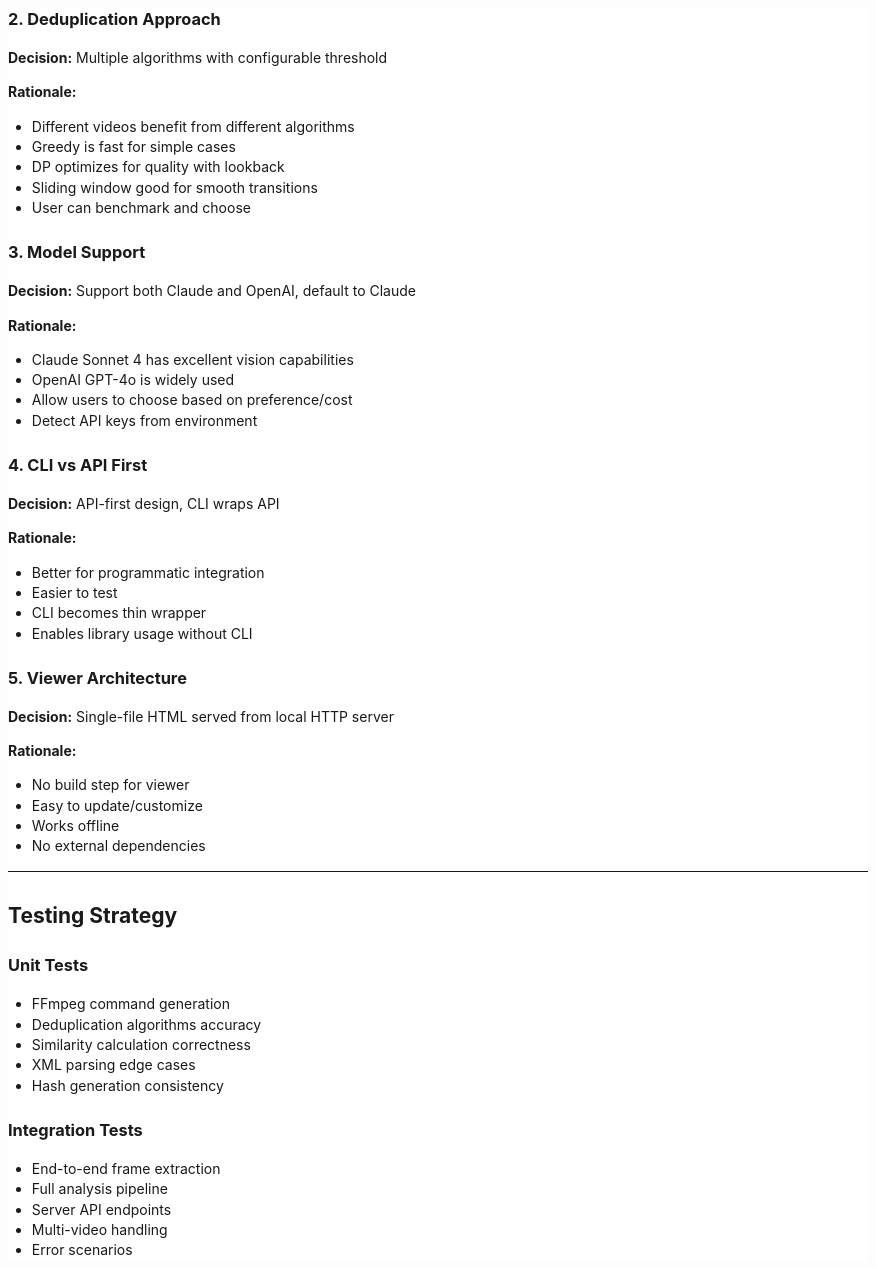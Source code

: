 ### 2. Deduplication Approach
**Decision:** Multiple algorithms with configurable threshold

**Rationale:**
- Different videos benefit from different algorithms
- Greedy is fast for simple cases
- DP optimizes for quality with lookback
- Sliding window good for smooth transitions
- User can benchmark and choose

### 3. Model Support
**Decision:** Support both Claude and OpenAI, default to Claude

**Rationale:**
- Claude Sonnet 4 has excellent vision capabilities
- OpenAI GPT-4o is widely used
- Allow users to choose based on preference/cost
- Detect API keys from environment

### 4. CLI vs API First
**Decision:** API-first design, CLI wraps API

**Rationale:**
- Better for programmatic integration
- Easier to test
- CLI becomes thin wrapper
- Enables library usage without CLI

### 5. Viewer Architecture
**Decision:** Single-file HTML served from local HTTP server

**Rationale:**
- No build step for viewer
- Easy to update/customize
- Works offline
- No external dependencies

---

## Testing Strategy

### Unit Tests
- FFmpeg command generation
- Deduplication algorithms accuracy
- Similarity calculation correctness
- XML parsing edge cases
- Hash generation consistency

### Integration Tests
- End-to-end frame extraction
- Full analysis pipeline
- Server API endpoints
- Multi-video handling
- Error scenarios
